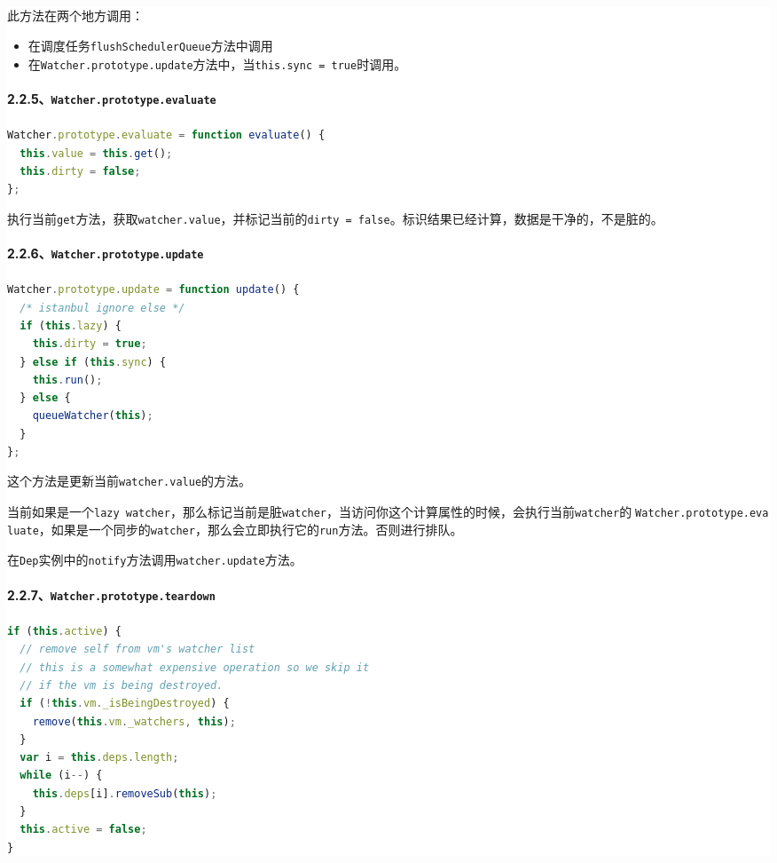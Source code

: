 此方法在两个地方调用：

- 在调度任务`flushSchedulerQueue`方法中调用
- 在`Watcher.prototype.update`方法中，当`this.sync = true`时调用。

#### 2.2.5、`Watcher.prototype.evaluate`

```js
Watcher.prototype.evaluate = function evaluate() {
  this.value = this.get();
  this.dirty = false;
};
```

执行当前`get`方法，获取`watcher.value`，并标记当前的`dirty = false`。标识结果已经计算，数据是干净的，不是脏的。

#### 2.2.6、`Watcher.prototype.update`

```js
Watcher.prototype.update = function update() {
  /* istanbul ignore else */
  if (this.lazy) {
    this.dirty = true;
  } else if (this.sync) {
    this.run();
  } else {
    queueWatcher(this);
  }
};
```

这个方法是更新当前`watcher.value`的方法。

当前如果是一个`lazy watcher`，那么标记当前是脏`watcher`，当访问你这个计算属性的时候，会执行当前`watcher`的
`Watcher.prototype.evaluate`，如果是一个同步的`watcher`，那么会立即执行它的`run`方法。否则进行排队。

在`Dep`实例中的`notify`方法调用`watcher.update`方法。

#### 2.2.7、`Watcher.prototype.teardown`

```js
if (this.active) {
  // remove self from vm's watcher list
  // this is a somewhat expensive operation so we skip it
  // if the vm is being destroyed.
  if (!this.vm._isBeingDestroyed) {
    remove(this.vm._watchers, this);
  }
  var i = this.deps.length;
  while (i--) {
    this.deps[i].removeSub(this);
  }
  this.active = false;
}
```
